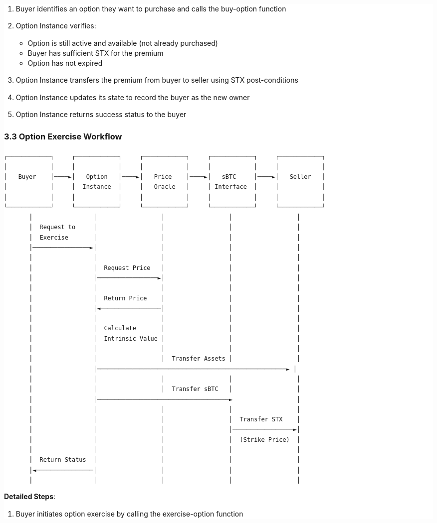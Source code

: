 1. Buyer identifies an option they want to purchase and calls the buy-option function

2. Option Instance verifies:

   - Option is still active and available (not already purchased)
   - Buyer has sufficient STX for the premium
   - Option has not expired

3. Option Instance transfers the premium from buyer to seller using STX post-conditions

4. Option Instance updates its state to record the buyer as the new owner

5. Option Instance returns success status to the buyer

### 3.3 Option Exercise Workflow

```
┌────────────┐     ┌────────────┐     ┌────────────┐     ┌────────────┐     ┌────────────┐
│            │     │            │     │            │     │            │     │            │
│   Buyer    │────►│   Option   │────►│   Price    │────►│   sBTC     │────►│   Seller   │
│            │     │  Instance  │     │   Oracle   │     │ Interface  │     │            │
│            │     │            │     │            │     │            │     │            │
└────────────┘     └────────────┘     └────────────┘     └────────────┘     └────────────┘
       │                 │                  │                  │                  │
       │  Request to     │                  │                  │                  │
       │  Exercise       │                  │                  │                  │
       │────────────────►│                  │                  │                  │
       │                 │                  │                  │                  │
       │                 │  Request Price   │                  │                  │
       │                 │─────────────────►│                  │                  │
       │                 │                  │                  │                  │
       │                 │  Return Price    │                  │                  │
       │                 │◄─────────────────│                  │                  │
       │                 │                  │                  │                  │
       │                 │  Calculate       │                  │                  │
       │                 │  Intrinsic Value │                  │                  │
       │                 │                  │                  │                  │
       │                 │                  │  Transfer Assets │                  │
       │                 │─────────────────────────────────────────────────────► │
       │                 │                  │                  │                  │
       │                 │                  │  Transfer sBTC   │                  │
       │                 │─────────────────────────────────────►                  │
       │                 │                  │                  │                  │
       │                 │                  │                  │  Transfer STX    │
       │                 │                  │                  │─────────────────►│
       │                 │                  │                  │  (Strike Price)  │
       │                 │                  │                  │                  │
       │  Return Status  │                  │                  │                  │
       │◄────────────────│                  │                  │                  │
       │                 │                  │                  │                  │
```

**Detailed Steps**:

1. Buyer initiates option exercise by calling the exercise-option function
